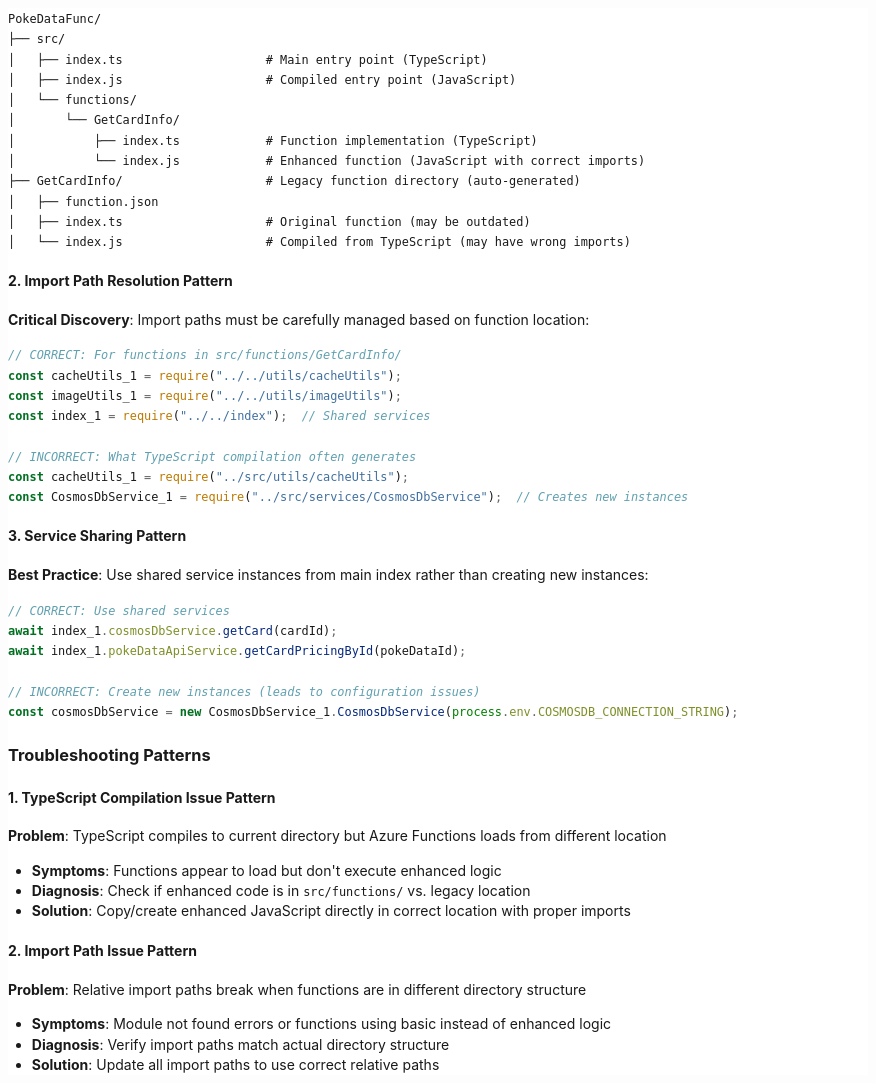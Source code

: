 ```
PokeDataFunc/
├── src/
│   ├── index.ts                    # Main entry point (TypeScript)
│   ├── index.js                    # Compiled entry point (JavaScript)
│   └── functions/
│       └── GetCardInfo/
│           ├── index.ts            # Function implementation (TypeScript)
│           └── index.js            # Enhanced function (JavaScript with correct imports)
├── GetCardInfo/                    # Legacy function directory (auto-generated)
│   ├── function.json
│   ├── index.ts                    # Original function (may be outdated)
│   └── index.js                    # Compiled from TypeScript (may have wrong imports)
```

#### 2. Import Path Resolution Pattern
**Critical Discovery**: Import paths must be carefully managed based on function location:

```javascript
// CORRECT: For functions in src/functions/GetCardInfo/
const cacheUtils_1 = require("../../utils/cacheUtils");
const imageUtils_1 = require("../../utils/imageUtils");
const index_1 = require("../../index");  // Shared services

// INCORRECT: What TypeScript compilation often generates
const cacheUtils_1 = require("../src/utils/cacheUtils");
const CosmosDbService_1 = require("../src/services/CosmosDbService");  // Creates new instances
```

#### 3. Service Sharing Pattern
**Best Practice**: Use shared service instances from main index rather than creating new instances:

```javascript
// CORRECT: Use shared services
await index_1.cosmosDbService.getCard(cardId);
await index_1.pokeDataApiService.getCardPricingById(pokeDataId);

// INCORRECT: Create new instances (leads to configuration issues)
const cosmosDbService = new CosmosDbService_1.CosmosDbService(process.env.COSMOSDB_CONNECTION_STRING);
```

### Troubleshooting Patterns

#### 1. TypeScript Compilation Issue Pattern
**Problem**: TypeScript compiles to current directory but Azure Functions loads from different location
- **Symptoms**: Functions appear to load but don't execute enhanced logic
- **Diagnosis**: Check if enhanced code is in `src/functions/` vs. legacy location
- **Solution**: Copy/create enhanced JavaScript directly in correct location with proper imports

#### 2. Import Path Issue Pattern
**Problem**: Relative import paths break when functions are in different directory structure
- **Symptoms**: Module not found errors or functions using basic instead of enhanced logic
- **Diagnosis**: Verify import paths match actual directory structure
- **Solution**: Update all import paths to use correct relative paths
